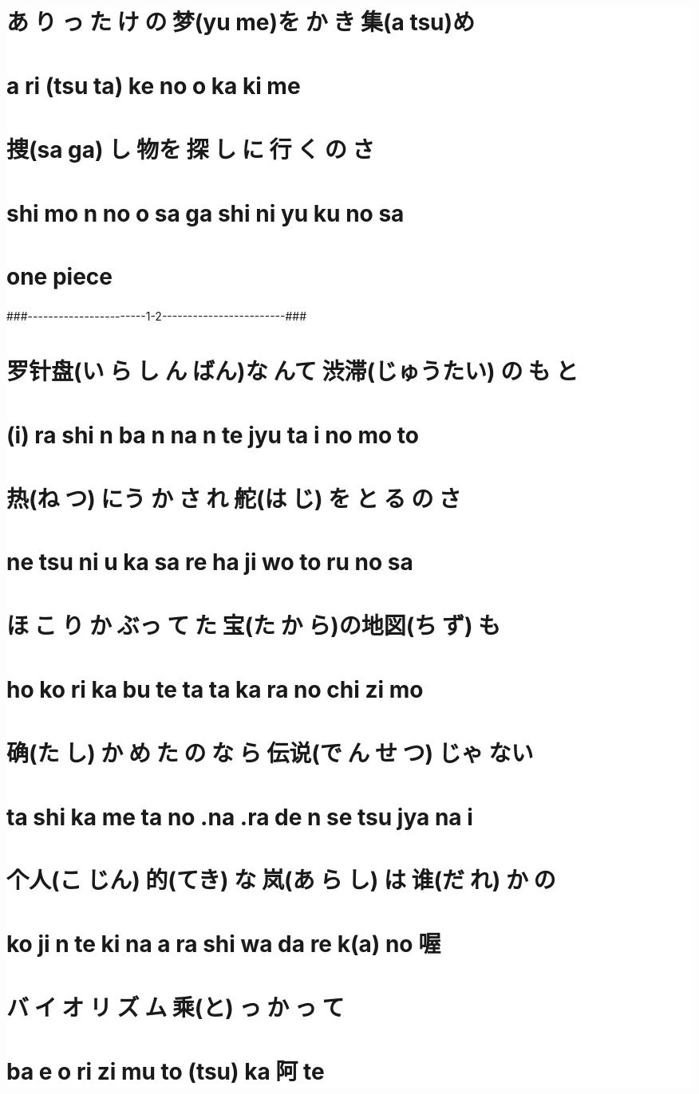 # あ り っ   た け の 梦(yu me)を か き 集(a tsu)め
# a  ri (tsu ta) ke no          o ka ki          me

# 捜(sa ga)  し   物を       探    し  に 行  く の  さ
#            shi mo n no o sa ga shi  ni yu  ku no sa

# one piece

###-----------------------1-2------------------------###

# 罗针盘(い ら  し ん ばん)な んて  渋滞(じゅうたい)  の も と
#       (i) ra shi n ba n na n te       jyu  ta i   no mo to
 
# 热(ね  つ) にう か さ れ    舵(は  じ) を    と る  の さ
#    ne tsu ni u ka sa re       ha ji  wo    to ru no  sa
    
# ほ こ り  か ぶっ て  た    宝(た か ら)の地図(ち ず) も
# ho ko ri ka  bu  te ta       ta ka ra no    chi zi mo
 
# 确(た  し) か   め た   の  な  ら     伝说(で ん せ つ) じゃ ない
#    ta shi ka   me ta   no .na .ra         de n se tsu jya  na i
 
# 个人(こ  じん)    的(てき)  な    岚(あ ら し) は   谁(だ れ) か  の
#      ko ji n        te ki na        a ra shi wa     da re k(a) no 喔
 
# バ イ オ   リ  ズ ム 乘(と)   っ   か   っ   て
# ba e  o    ri zi mu    to  (tsu)  ka  阿  te
 